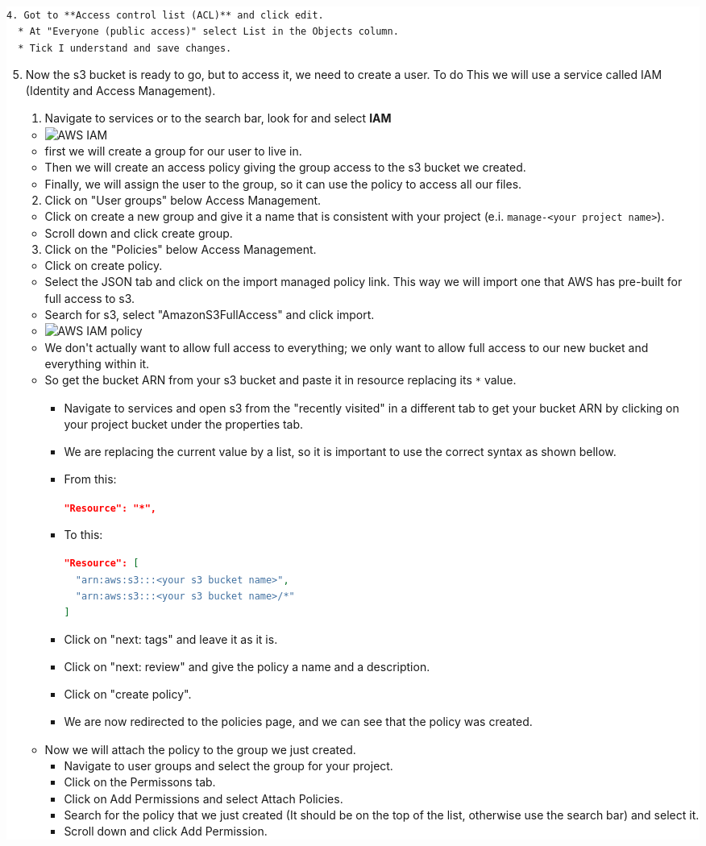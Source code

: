     4. Got to **Access control list (ACL)** and click edit.
      * At "Everyone (public access)" select List in the Objects column.
      * Tick I understand and save changes.

5. Now the s3 bucket is ready to go, but to access it, we need to create a user. To do This we will use a service called IAM (Identity and Access Management).
    1. Navigate to services or to the search bar, look for and select **IAM**
      * ![AWS IAM](aws-iam.png)
      * first we will create a group for our user to live in.
      * Then we will create an access policy giving the group access to the s3 bucket we created.
      * Finally, we will assign the user to the group, so it can use the policy to access all our files.

    2. Click on "User groups" below Access Management.
      * Click on create a new group and give it a name that is consistent with your project (e.i. ``manage-<your project name>``).
      * Scroll down and click create group.

    3. Click on the "Policies" below Access Management.
      * Click on create policy.
      * Select the JSON tab and click on the import managed policy link. This way we will import one that AWS has pre-built for full access to s3.
      * Search for s3, select "AmazonS3FullAccess" and click import.
      * ![AWS IAM policy](aws-iam-policy.png)
      * We don't actually want to allow full access to everything; we only want to allow full access to our new bucket and everything within it.
      * So get the bucket ARN from your s3 bucket and paste it in resource replacing its ``*`` value.
        * Navigate to services and open s3 from the "recently visited" in a different tab to get your bucket ARN by clicking on your project bucket under the properties tab.
        * We are replacing the current value by a list, so it is important to use the correct syntax as shown bellow.  

        * From this:

          ```json
          "Resource": "*",
          ```

        * To this:

          ```json
          "Resource": [
            "arn:aws:s3:::<your s3 bucket name>",
            "arn:aws:s3:::<your s3 bucket name>/*"
          ]
          ```

        * Click on "next: tags" and leave it as it is.
        * Click on "next: review" and give the policy a name and a description.
        * Click on "create policy".
        * We are now redirected to the policies page, and we can see that the policy was created.
      * Now we will attach the policy to the group we just created.
        * Navigate to user groups and select the group for your project.
        * Click on the Permissons tab.
        * Click on Add Permissions and select Attach Policies.
        * Search for the policy that we just created (It should be on the top of the list, otherwise use the search bar) and select it.
        * Scroll down and click Add Permission.
